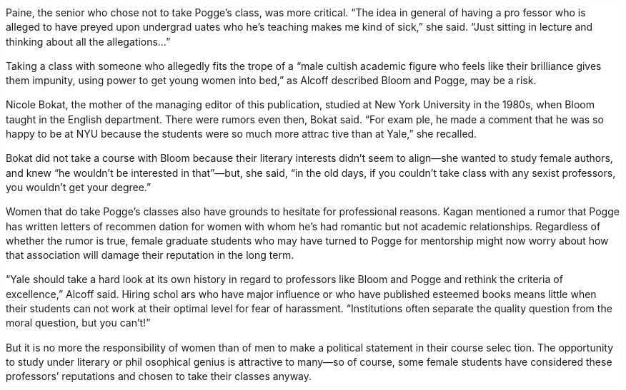 Paine, the senior who chose not to take Pogge’s class, 
was more critical. “The idea in general of having a pro­
fessor who is alleged to have preyed upon undergrad­
uates who he’s teaching makes me kind of sick,” she 
said. “Just sitting in lecture and thinking about all the 
allegations…”

Taking a class with someone who allegedly fits the 
trope of a “male cultish academic figure who feels like 
their brilliance gives them impunity, using power to 
get young women into bed,” as Alcoff described Bloom 
and Pogge, may be a risk. 

Nicole Bokat, the mother of the managing editor of 
this publication, studied at New York University in the 
1980s, when Bloom taught in the English department. 
There were rumors even then, Bokat said. “For exam­
ple, he made a comment that he was so happy to be at 
NYU because the students were so much more attrac­
tive than at Yale,” she recalled.

Bokat did not take a course with Bloom because 
their literary interests didn’t seem to align—she wanted 
to study female authors, and knew “he wouldn’t be 
interested in that”—but, she said, “in the old days, if 
you couldn’t take class with any sexist professors, you 
wouldn’t get your degree.”

Women that do take Pogge’s classes also have grounds 
to hesitate for professional reasons. Kagan mentioned 
a rumor that Pogge has written letters of recommen­
dation for women with whom he’s had romantic but 
not academic relationships. Regardless of whether the 
rumor is true, female graduate students who may have 
turned to Pogge for mentorship might now worry about 
how that association will damage their reputation in 
the long term.

“Yale should take a hard look at its own history in 
regard to professors like Bloom and Pogge and rethink 
the criteria of excellence,” Alcoff said. Hiring schol­
ars who have major influence or who have published 
esteemed books means little when their students can­
not work at their optimal level for fear of harassment. 
“Institutions often separate the quality question from 
the moral question, but you can’t!”

But it is no more the responsibility of women than of 
men to make a political statement in their course selec­
tion. The opportunity to study under literary or phil­
osophical genius is attractive to many—so of course, 
some female students have considered these professors’ 
reputations and chosen to take their classes anyway.
